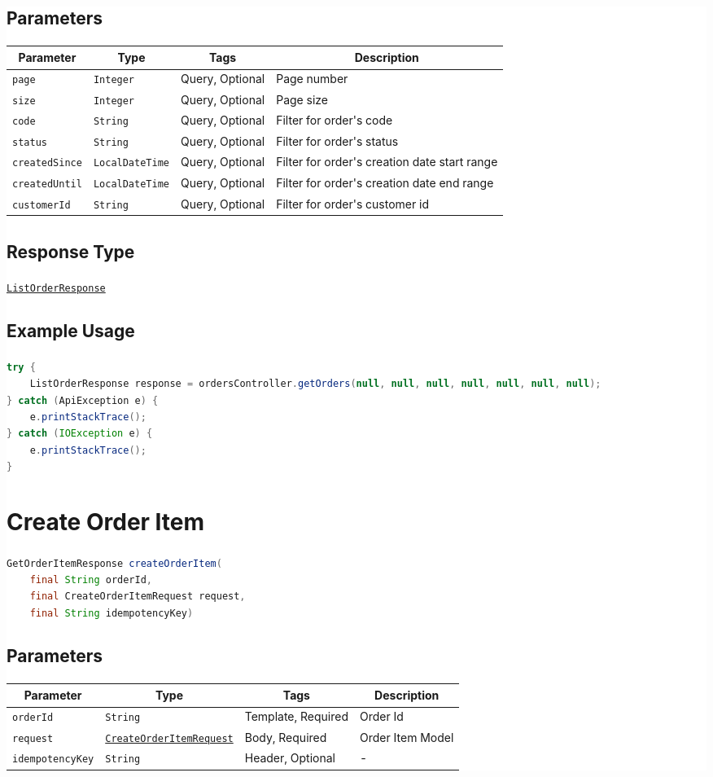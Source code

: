 ## Parameters

| Parameter | Type | Tags | Description |
|  --- | --- | --- | --- |
| `page` | `Integer` | Query, Optional | Page number |
| `size` | `Integer` | Query, Optional | Page size |
| `code` | `String` | Query, Optional | Filter for order's code |
| `status` | `String` | Query, Optional | Filter for order's status |
| `createdSince` | `LocalDateTime` | Query, Optional | Filter for order's creation date start range |
| `createdUntil` | `LocalDateTime` | Query, Optional | Filter for order's creation date end range |
| `customerId` | `String` | Query, Optional | Filter for order's customer id |

## Response Type

[`ListOrderResponse`](../../doc/models/list-order-response.md)

## Example Usage

```java
try {
    ListOrderResponse response = ordersController.getOrders(null, null, null, null, null, null, null);
} catch (ApiException e) {
    e.printStackTrace();
} catch (IOException e) {
    e.printStackTrace();
}
```


# Create Order Item

```java
GetOrderItemResponse createOrderItem(
    final String orderId,
    final CreateOrderItemRequest request,
    final String idempotencyKey)
```

## Parameters

| Parameter | Type | Tags | Description |
|  --- | --- | --- | --- |
| `orderId` | `String` | Template, Required | Order Id |
| `request` | [`CreateOrderItemRequest`](../../doc/models/create-order-item-request.md) | Body, Required | Order Item Model |
| `idempotencyKey` | `String` | Header, Optional | - |
